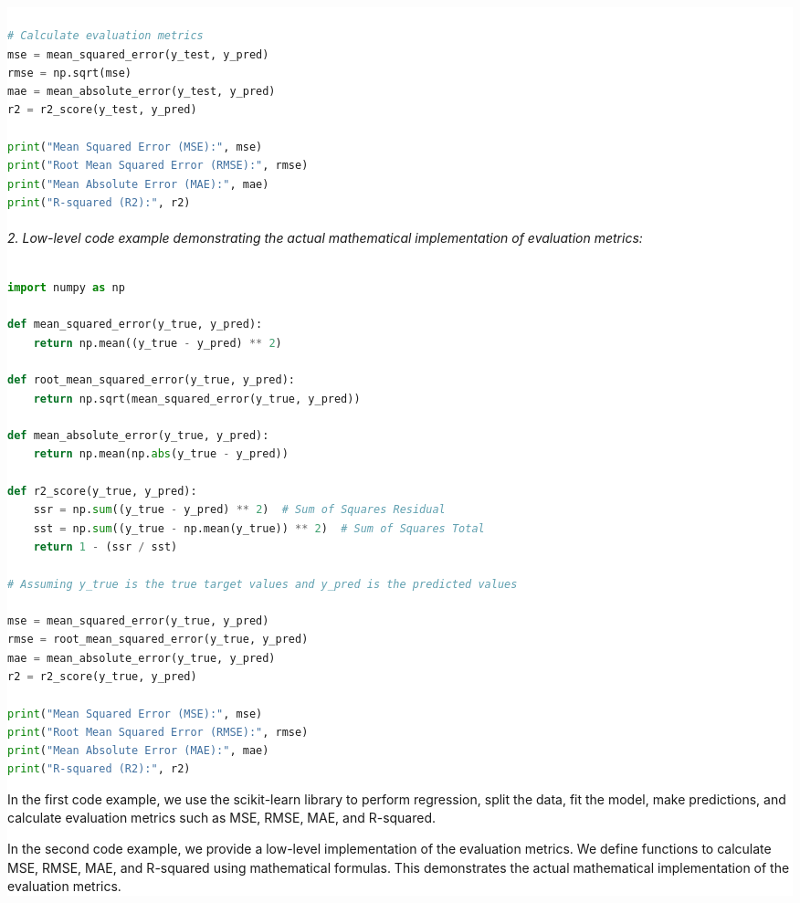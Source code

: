 ```python

# Calculate evaluation metrics
mse = mean_squared_error(y_test, y_pred)
rmse = np.sqrt(mse)
mae = mean_absolute_error(y_test, y_pred)
r2 = r2_score(y_test, y_pred)

print("Mean Squared Error (MSE):", mse)
print("Root Mean Squared Error (RMSE):", rmse)
print("Mean Absolute Error (MAE):", mae)
print("R-squared (R2):", r2)
```

###### 2. Low-level code example demonstrating the actual mathematical implementation of evaluation metrics:

```python
import numpy as np

def mean_squared_error(y_true, y_pred):
    return np.mean((y_true - y_pred) ** 2)

def root_mean_squared_error(y_true, y_pred):
    return np.sqrt(mean_squared_error(y_true, y_pred))

def mean_absolute_error(y_true, y_pred):
    return np.mean(np.abs(y_true - y_pred))

def r2_score(y_true, y_pred):
    ssr = np.sum((y_true - y_pred) ** 2)  # Sum of Squares Residual
    sst = np.sum((y_true - np.mean(y_true)) ** 2)  # Sum of Squares Total
    return 1 - (ssr / sst)

# Assuming y_true is the true target values and y_pred is the predicted values

mse = mean_squared_error(y_true, y_pred)
rmse = root_mean_squared_error(y_true, y_pred)
mae = mean_absolute_error(y_true, y_pred)
r2 = r2_score(y_true, y_pred)

print("Mean Squared Error (MSE):", mse)
print("Root Mean Squared Error (RMSE):", rmse)
print("Mean Absolute Error (MAE):", mae)
print("R-squared (R2):", r2)
```

In the first code example, we use the scikit-learn library to perform regression, split the data, fit the model, make predictions, and calculate evaluation metrics such as MSE, RMSE, MAE, and R-squared.

In the second code example, we provide a low-level implementation of the evaluation metrics. We define functions to calculate MSE, RMSE, MAE, and R-squared using mathematical formulas. This demonstrates the actual mathematical implementation of the evaluation metrics.
